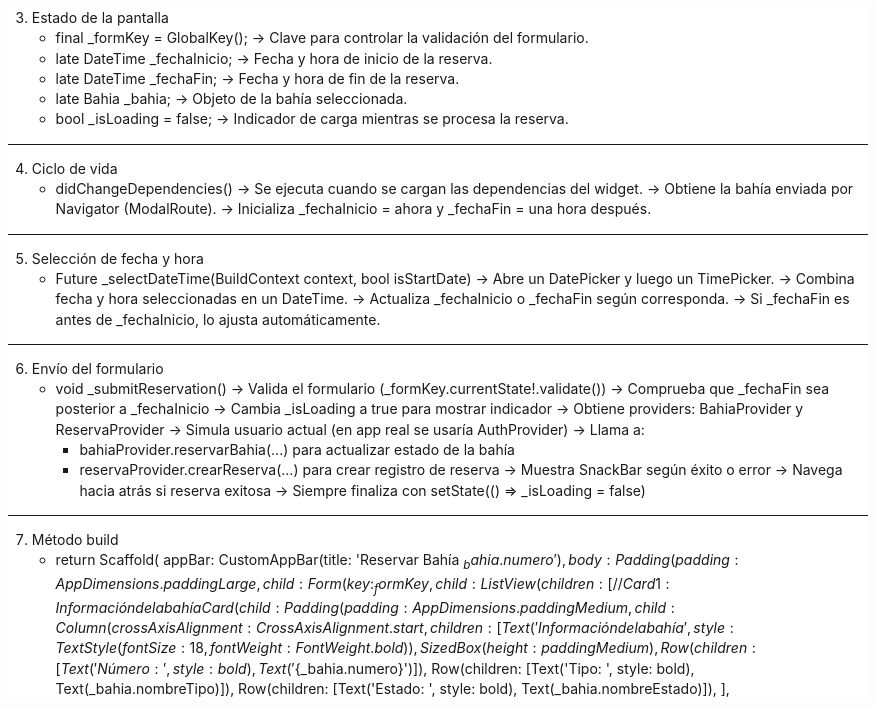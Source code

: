 3. Estado de la pantalla
   - final _formKey = GlobalKey<FormState>();
     -> Clave para controlar la validación del formulario.
   - late DateTime _fechaInicio;
     -> Fecha y hora de inicio de la reserva.
   - late DateTime _fechaFin;
     -> Fecha y hora de fin de la reserva.
   - late Bahia _bahia;
     -> Objeto de la bahía seleccionada.
   - bool _isLoading = false;
     -> Indicador de carga mientras se procesa la reserva.

------------------------------------------------------------
4. Ciclo de vida
   - didChangeDependencies()
     -> Se ejecuta cuando se cargan las dependencias del widget.
     -> Obtiene la bahía enviada por Navigator (ModalRoute).
     -> Inicializa _fechaInicio = ahora y _fechaFin = una hora después.

------------------------------------------------------------
5. Selección de fecha y hora
   - Future<void> _selectDateTime(BuildContext context, bool isStartDate)
     -> Abre un DatePicker y luego un TimePicker.
     -> Combina fecha y hora seleccionadas en un DateTime.
     -> Actualiza _fechaInicio o _fechaFin según corresponda.
     -> Si _fechaFin es antes de _fechaInicio, lo ajusta automáticamente.

------------------------------------------------------------
6. Envío del formulario
   - void _submitReservation()
     -> Valida el formulario (_formKey.currentState!.validate())
     -> Comprueba que _fechaFin sea posterior a _fechaInicio
     -> Cambia _isLoading a true para mostrar indicador
     -> Obtiene providers: BahiaProvider y ReservaProvider
     -> Simula usuario actual (en app real se usaría AuthProvider)
     -> Llama a:
        - bahiaProvider.reservarBahia(...) para actualizar estado de la bahía
        - reservaProvider.crearReserva(...) para crear registro de reserva
     -> Muestra SnackBar según éxito o error
     -> Navega hacia atrás si reserva exitosa
     -> Siempre finaliza con setState(() => _isLoading = false)

------------------------------------------------------------
7. Método build
   - return Scaffold(
       appBar: CustomAppBar(title: 'Reservar Bahía ${_bahia.numero}'),
       body: Padding(
         padding: AppDimensions.paddingLarge,
         child: Form(
           key: _formKey,
           child: ListView(
             children: [
               // Card 1: Información de la bahía
               Card(
                 child: Padding(
                   padding: AppDimensions.paddingMedium,
                   child: Column(
                     crossAxisAlignment: CrossAxisAlignment.start,
                     children: [
                       Text('Información de la bahía', style: TextStyle(fontSize: 18, fontWeight: FontWeight.bold)),
                       SizedBox(height: paddingMedium),
                       Row(children: [Text('Número: ', style: bold), Text('${_bahia.numero}')]),
                       Row(children: [Text('Tipo: ', style: bold), Text(_bahia.nombreTipo)]),
                       Row(children: [Text('Estado: ', style: bold), Text(_bahia.nombreEstado)]),
                     ],